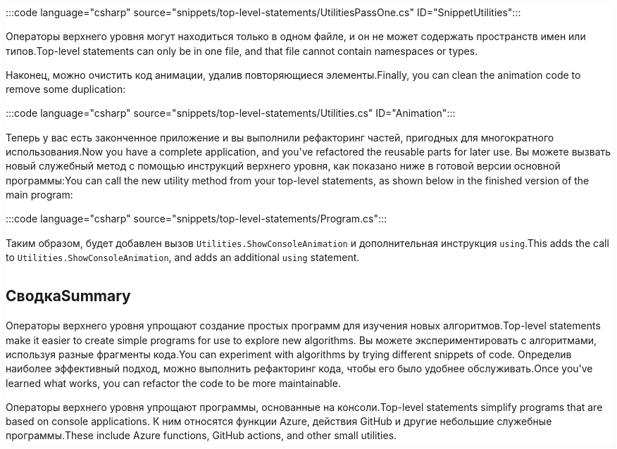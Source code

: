 :::code language="csharp" source="snippets/top-level-statements/UtilitiesPassOne.cs" ID="SnippetUtilities":::

<span data-ttu-id="3a403-180">Операторы верхнего уровня могут находиться только в одном файле, и он не может содержать пространств имен или типов.</span><span class="sxs-lookup"><span data-stu-id="3a403-180">Top-level statements can only be in one file, and that file cannot contain namespaces or types.</span></span>

<span data-ttu-id="3a403-181">Наконец, можно очистить код анимации, удалив повторяющиеся элементы.</span><span class="sxs-lookup"><span data-stu-id="3a403-181">Finally, you can clean the animation code to remove some duplication:</span></span>

:::code language="csharp" source="snippets/top-level-statements/Utilities.cs" ID="Animation":::

<span data-ttu-id="3a403-182">Теперь у вас есть законченное приложение и вы выполнили рефакторинг частей, пригодных для многократного использования.</span><span class="sxs-lookup"><span data-stu-id="3a403-182">Now you have a complete application, and you've refactored the reusable parts for later use.</span></span> <span data-ttu-id="3a403-183">Вы можете вызвать новый служебный метод с помощью инструкций верхнего уровня, как показано ниже в готовой версии основной программы:</span><span class="sxs-lookup"><span data-stu-id="3a403-183">You can call the new utility method from your top-level statements, as shown below in the finished version of the main program:</span></span>

:::code language="csharp" source="snippets/top-level-statements/Program.cs":::

<span data-ttu-id="3a403-184">Таким образом, будет добавлен вызов `Utilities.ShowConsoleAnimation` и дополнительная инструкция `using`.</span><span class="sxs-lookup"><span data-stu-id="3a403-184">This adds the call to `Utilities.ShowConsoleAnimation`, and adds an additional `using` statement.</span></span>

## <a name="summary"></a><span data-ttu-id="3a403-185">Сводка</span><span class="sxs-lookup"><span data-stu-id="3a403-185">Summary</span></span>

<span data-ttu-id="3a403-186">Операторы верхнего уровня упрощают создание простых программ для изучения новых алгоритмов.</span><span class="sxs-lookup"><span data-stu-id="3a403-186">Top-level statements make it easier to create simple programs for use to explore new algorithms.</span></span> <span data-ttu-id="3a403-187">Вы можете экспериментировать с алгоритмами, используя разные фрагменты кода.</span><span class="sxs-lookup"><span data-stu-id="3a403-187">You can experiment with algorithms by trying different snippets of code.</span></span> <span data-ttu-id="3a403-188">Определив наиболее эффективный подход, можно выполнить рефакторинг кода, чтобы его было удобнее обслуживать.</span><span class="sxs-lookup"><span data-stu-id="3a403-188">Once you've learned what works, you can refactor the code to be more maintainable.</span></span>

<span data-ttu-id="3a403-189">Операторы верхнего уровня упрощают программы, основанные на консоли.</span><span class="sxs-lookup"><span data-stu-id="3a403-189">Top-level statements simplify programs that are based on console applications.</span></span> <span data-ttu-id="3a403-190">К ним относятся функции Azure, действия GitHub и другие небольшие служебные программы.</span><span class="sxs-lookup"><span data-stu-id="3a403-190">These include Azure functions, GitHub actions, and other small utilities.</span></span>
